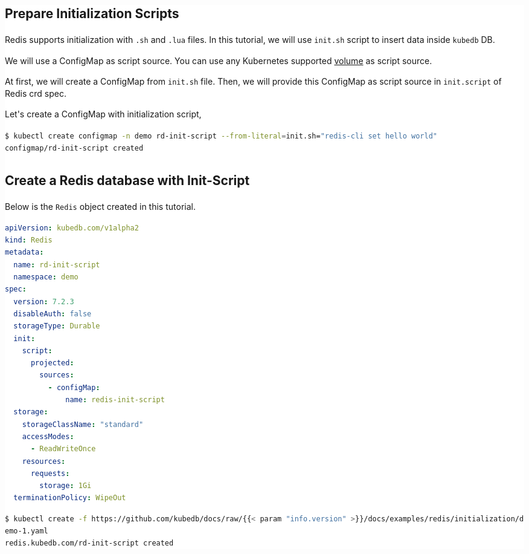 ## Prepare Initialization Scripts

Redis supports initialization with `.sh` and `.lua` files. In this tutorial, we will use `init.sh` script to insert data inside `kubedb` DB.

We will use a ConfigMap as script source. You can use any Kubernetes supported [volume](https://kubernetes.io/docs/concepts/storage/volumes) as script source.

At first, we will create a ConfigMap from `init.sh` file. Then, we will provide this ConfigMap as script source in `init.script` of Redis crd spec.

Let's create a ConfigMap with initialization script,

```bash
$ kubectl create configmap -n demo rd-init-script --from-literal=init.sh="redis-cli set hello world"
configmap/rd-init-script created
```

## Create a Redis database with Init-Script

Below is the `Redis` object created in this tutorial.

```yaml
apiVersion: kubedb.com/v1alpha2
kind: Redis
metadata:
  name: rd-init-script
  namespace: demo
spec:
  version: 7.2.3
  disableAuth: false
  storageType: Durable
  init:
    script:
      projected:
        sources:
          - configMap:
              name: redis-init-script
  storage:
    storageClassName: "standard"
    accessModes:
      - ReadWriteOnce
    resources:
      requests:
        storage: 1Gi
  terminationPolicy: WipeOut
```

```bash
$ kubectl create -f https://github.com/kubedb/docs/raw/{{< param "info.version" >}}/docs/examples/redis/initialization/demo-1.yaml
redis.kubedb.com/rd-init-script created
```
